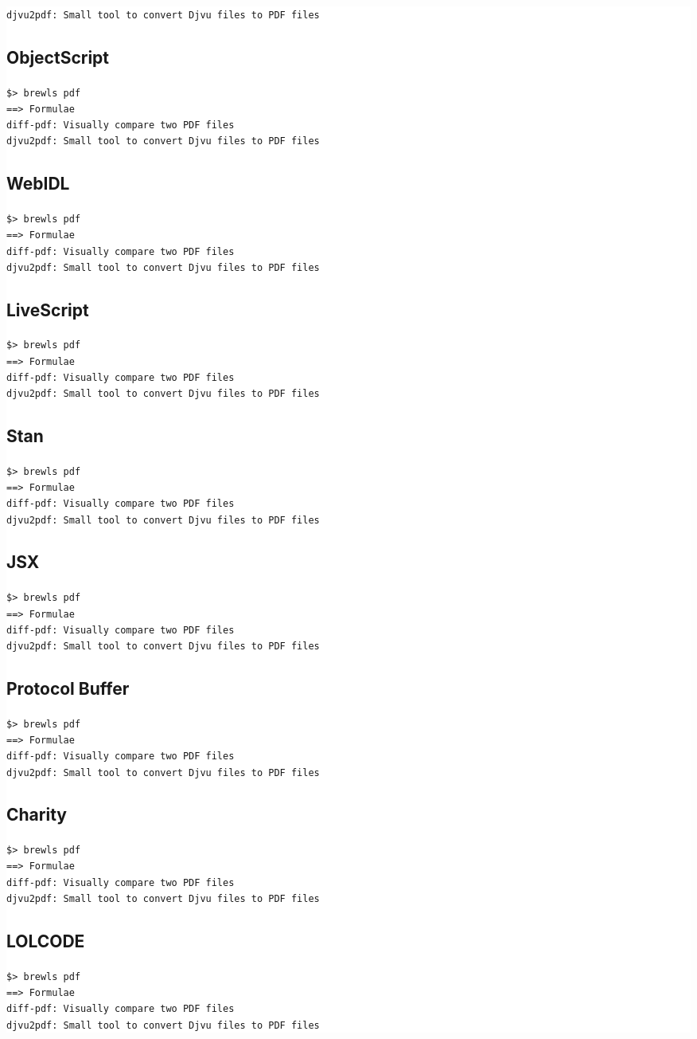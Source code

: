 ```JFlex
djvu2pdf: Small tool to convert Djvu files to PDF files
```
## ObjectScript
```ObjectScript
$> brewls pdf
==> Formulae
diff-pdf: Visually compare two PDF files
djvu2pdf: Small tool to convert Djvu files to PDF files
```
## WebIDL
```WebIDL
$> brewls pdf
==> Formulae
diff-pdf: Visually compare two PDF files
djvu2pdf: Small tool to convert Djvu files to PDF files
```
## LiveScript
```LiveScript
$> brewls pdf
==> Formulae
diff-pdf: Visually compare two PDF files
djvu2pdf: Small tool to convert Djvu files to PDF files
```
## Stan
```Stan
$> brewls pdf
==> Formulae
diff-pdf: Visually compare two PDF files
djvu2pdf: Small tool to convert Djvu files to PDF files
```
## JSX
```JSX
$> brewls pdf
==> Formulae
diff-pdf: Visually compare two PDF files
djvu2pdf: Small tool to convert Djvu files to PDF files
```
## Protocol Buffer
```Protocol Buffer
$> brewls pdf
==> Formulae
diff-pdf: Visually compare two PDF files
djvu2pdf: Small tool to convert Djvu files to PDF files
```
## Charity
```Charity
$> brewls pdf
==> Formulae
diff-pdf: Visually compare two PDF files
djvu2pdf: Small tool to convert Djvu files to PDF files
```
## LOLCODE
```LOLCODE
$> brewls pdf
==> Formulae
diff-pdf: Visually compare two PDF files
djvu2pdf: Small tool to convert Djvu files to PDF files
```